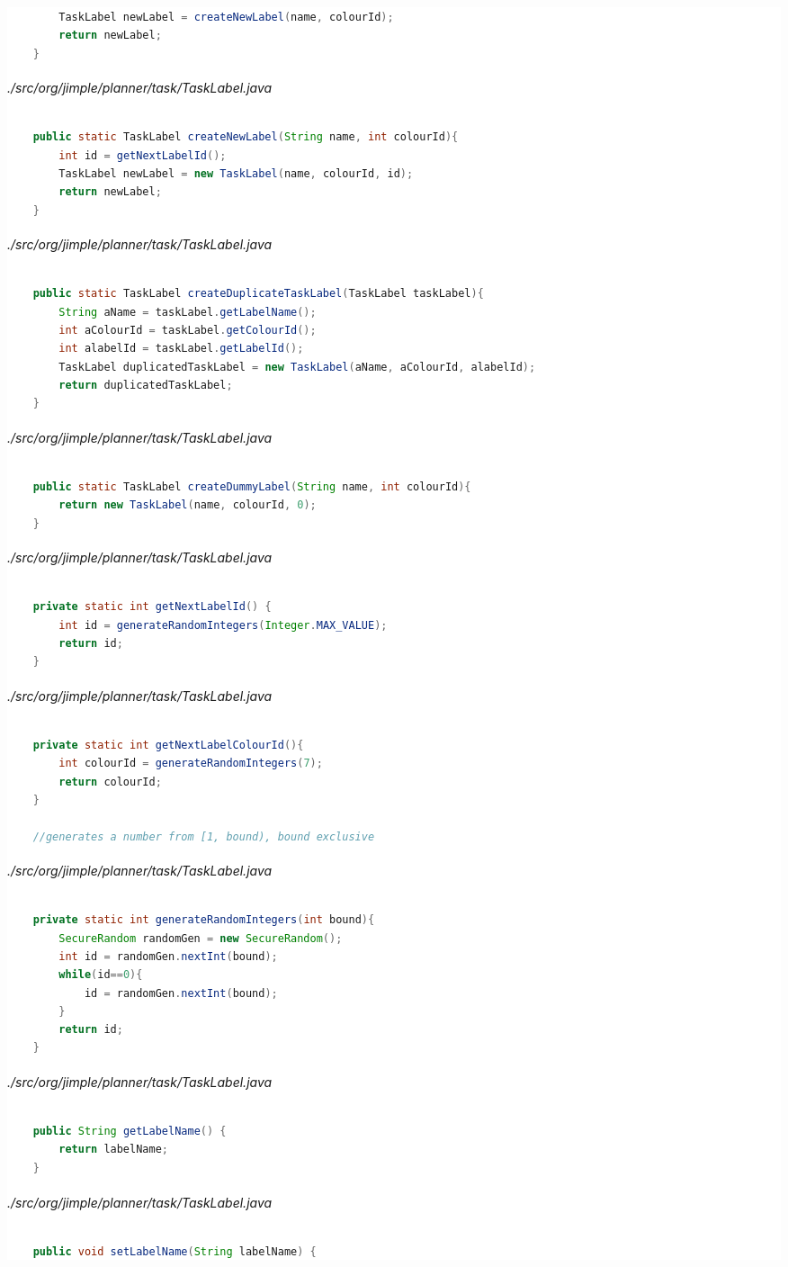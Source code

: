 ``` java
		TaskLabel newLabel = createNewLabel(name, colourId);
		return newLabel;
	}
```
###### ./src/org/jimple/planner/task/TaskLabel.java
``` java
	public static TaskLabel createNewLabel(String name, int colourId){
		int id = getNextLabelId();
		TaskLabel newLabel = new TaskLabel(name, colourId, id);
		return newLabel;
	}
```
###### ./src/org/jimple/planner/task/TaskLabel.java
``` java
	public static TaskLabel createDuplicateTaskLabel(TaskLabel taskLabel){
		String aName = taskLabel.getLabelName();
		int aColourId = taskLabel.getColourId();
		int alabelId = taskLabel.getLabelId();
		TaskLabel duplicatedTaskLabel = new TaskLabel(aName, aColourId, alabelId);
		return duplicatedTaskLabel;
	}
```
###### ./src/org/jimple/planner/task/TaskLabel.java
``` java
	public static TaskLabel createDummyLabel(String name, int colourId){
		return new TaskLabel(name, colourId, 0);
	}
```
###### ./src/org/jimple/planner/task/TaskLabel.java
``` java
	private static int getNextLabelId() {
		int id = generateRandomIntegers(Integer.MAX_VALUE);
		return id;
	}
```
###### ./src/org/jimple/planner/task/TaskLabel.java
``` java
	private static int getNextLabelColourId(){
		int colourId = generateRandomIntegers(7);
		return colourId;
	}
	
	//generates a number from [1, bound), bound exclusive
```
###### ./src/org/jimple/planner/task/TaskLabel.java
``` java
	private static int generateRandomIntegers(int bound){
		SecureRandom randomGen = new SecureRandom();
		int id = randomGen.nextInt(bound);
		while(id==0){
			id = randomGen.nextInt(bound);
		}
		return id;
	}
```
###### ./src/org/jimple/planner/task/TaskLabel.java
``` java
	public String getLabelName() {
		return labelName;
	}
```
###### ./src/org/jimple/planner/task/TaskLabel.java
``` java
	public void setLabelName(String labelName) {
```